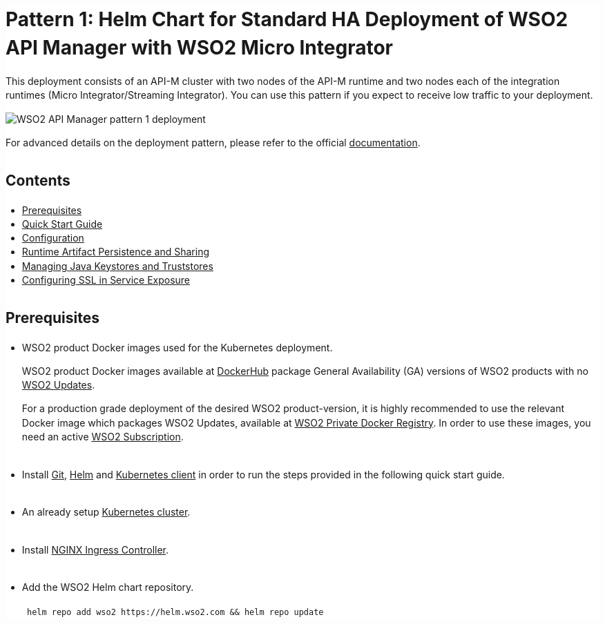 # Pattern 1: Helm Chart for Standard HA Deployment of WSO2 API Manager with WSO2 Micro Integrator

This deployment consists of an API-M cluster with two nodes of the API-M runtime and two nodes each of the integration runtimes (Micro Integrator/Streaming Integrator). You can use this pattern if you expect to receive low traffic to your deployment.

![WSO2 API Manager pattern 1 deployment](https://apim.docs.wso2.com/en/4.3.0/assets/img/setup-and-install/basic-ha-deployment.png)

For advanced details on the deployment pattern, please refer to the official
[documentation](https://apim.docs.wso2.com/en/4.3.0/install-and-setup/setup/deployment-overview/#standard-ha-deployment).

## Contents

* [Prerequisites](#prerequisites)
* [Quick Start Guide](#quick-start-guide)
* [Configuration](#configuration)
* [Runtime Artifact Persistence and Sharing](#runtime-artifact-persistence-and-sharing)
* [Managing Java Keystores and Truststores](#managing-java-keystores-and-truststores)
* [Configuring SSL in Service Exposure](#configuring-ssl-in-service-exposure)

## Prerequisites

* WSO2 product Docker images used for the Kubernetes deployment.
  
  WSO2 product Docker images available at [DockerHub](https://hub.docker.com/u/wso2/) package General Availability (GA)
  versions of WSO2 products with no [WSO2 Updates](https://wso2.com/updates).

  For a production grade deployment of the desired WSO2 product-version, it is highly recommended to use the relevant
  Docker image which packages WSO2 Updates, available at [WSO2 Private Docker Registry](https://docker.wso2.com/). In order
  to use these images, you need an active [WSO2 Subscription](https://wso2.com/subscription).
  <br><br>

* Install [Git](https://git-scm.com/book/en/v2/Getting-Started-Installing-Git), [Helm](https://helm.sh/docs/intro/install/)
  and [Kubernetes client](https://kubernetes.io/docs/tasks/tools/install-kubectl/) in order to run the steps provided in the
  following quick start guide.<br><br>

* An already setup [Kubernetes cluster](https://kubernetes.io/docs/setup).<br><br>

* Install [NGINX Ingress Controller](https://kubernetes.github.io/ingress-nginx/deploy/).<br><br>
    
* Add the WSO2 Helm chart repository.

    ```
     helm repo add wso2 https://helm.wso2.com && helm repo update
    ```
